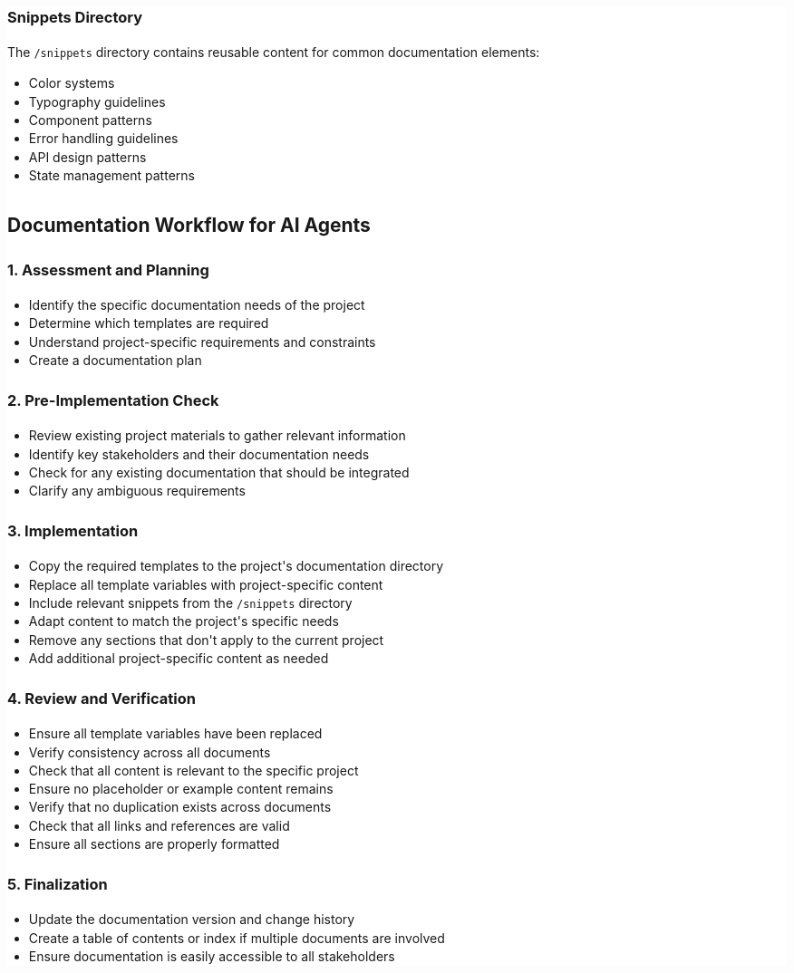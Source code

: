 ### Snippets Directory

The `/snippets` directory contains reusable content for common documentation elements:

- Color systems
- Typography guidelines
- Component patterns
- Error handling guidelines
- API design patterns
- State management patterns

## Documentation Workflow for AI Agents

### 1. Assessment and Planning

- Identify the specific documentation needs of the project
- Determine which templates are required
- Understand project-specific requirements and constraints
- Create a documentation plan

### 2. Pre-Implementation Check

- Review existing project materials to gather relevant information
- Identify key stakeholders and their documentation needs
- Check for any existing documentation that should be integrated
- Clarify any ambiguous requirements

### 3. Implementation

- Copy the required templates to the project's documentation directory
- Replace all template variables with project-specific content
- Include relevant snippets from the `/snippets` directory
- Adapt content to match the project's specific needs
- Remove any sections that don't apply to the current project
- Add additional project-specific content as needed

### 4. Review and Verification

- Ensure all template variables have been replaced
- Verify consistency across all documents
- Check that all content is relevant to the specific project
- Ensure no placeholder or example content remains
- Verify that no duplication exists across documents
- Check that all links and references are valid
- Ensure all sections are properly formatted

### 5. Finalization

- Update the documentation version and change history
- Create a table of contents or index if multiple documents are involved
- Ensure documentation is easily accessible to all stakeholders
